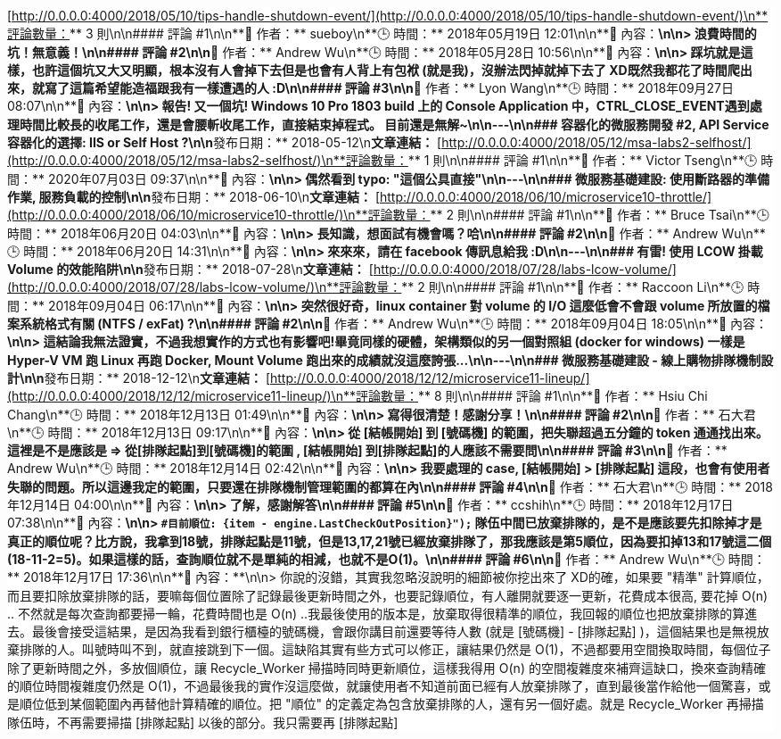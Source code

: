 [http://0.0.0.0:4000/2018/05/10/tips-handle-shutdown-event/](http://0.0.0.0:4000/2018/05/10/tips-handle-shutdown-event/)\n**評論數量：** 3 則\n\n#### 評論 #1\n\n**👤 作者：** sueboy\n**🕒 時間：** 2018年05月19日 12:01\n\n**💬 內容：**\n\n> 浪費時間的坑！無意義！\n\n#### 評論 #2\n\n**👤 作者：** Andrew Wu\n**🕒 時間：** 2018年05月28日 10:56\n\n**💬 內容：**\n\n> 踩坑就是這樣，也許這個坑又大又明顯，根本沒有人會掉下去但是也會有人背上有包袱 (就是我)，沒辦法閃掉就掉下去了 XD既然我都花了時間爬出來，就寫了這篇希望能造福跟我有一樣遭遇的人 :D\n\n#### 評論 #3\n\n**👤 作者：** Lyon Wang\n**🕒 時間：** 2018年09月27日 08:07\n\n**💬 內容：**\n\n> 報告! 又一個坑! Windows 10 Pro 1803 build 上的 Console Application 中，CTRL_CLOSE_EVENT遇到處理時間比較長的收尾工作，還是會腰斬收尾工作，直接結束掉程式。 目前還是無解~\n\n---\n\n### 容器化的微服務開發 #2, API Service 容器化的選擇: IIS or Self Host ?\n\n**發布日期：** 2018-05-12\n**文章連結：** [http://0.0.0.0:4000/2018/05/12/msa-labs2-selfhost/](http://0.0.0.0:4000/2018/05/12/msa-labs2-selfhost/)\n**評論數量：** 1 則\n\n#### 評論 #1\n\n**👤 作者：** Victor Tseng\n**🕒 時間：** 2020年07月03日 09:37\n\n**💬 內容：**\n\n> 偶然看到 typo: "這個公具直接"\n\n---\n\n### 微服務基礎建設: 使用斷路器的準備作業, 服務負載的控制\n\n**發布日期：** 2018-06-10\n**文章連結：** [http://0.0.0.0:4000/2018/06/10/microservice10-throttle/](http://0.0.0.0:4000/2018/06/10/microservice10-throttle/)\n**評論數量：** 2 則\n\n#### 評論 #1\n\n**👤 作者：** Bruce Tsai\n**🕒 時間：** 2018年06月20日 04:03\n\n**💬 內容：**\n\n> 長知識，想面試有機會嗎？哈\n\n#### 評論 #2\n\n**👤 作者：** Andrew Wu\n**🕒 時間：** 2018年06月20日 14:31\n\n**💬 內容：**\n\n> 來來來，請在 facebook 傳訊息給我 :D\n\n---\n\n### 有雷! 使用 LCOW 掛載 Volume 的效能陷阱\n\n**發布日期：** 2018-07-28\n**文章連結：** [http://0.0.0.0:4000/2018/07/28/labs-lcow-volume/](http://0.0.0.0:4000/2018/07/28/labs-lcow-volume/)\n**評論數量：** 2 則\n\n#### 評論 #1\n\n**👤 作者：** Raccoon Li\n**🕒 時間：** 2018年09月04日 06:17\n\n**💬 內容：**\n\n> 突然很好奇，linux container 對 volume 的 I/O 這麼低會不會跟 volume 所放置的檔案系統格式有關 (NTFS / exFat) ?\n\n#### 評論 #2\n\n**👤 作者：** Andrew Wu\n**🕒 時間：** 2018年09月04日 18:05\n\n**💬 內容：**\n\n> 這結論我無法證實，不過我想實作的方式也有影響吧!畢竟同樣的硬體，架構類似的另一個對照組 (docker for windows) 一樣是 Hyper-V VM 跑 Linux 再跑 Docker, Mount Volume 跑出來的成績就沒這麼誇張...\n\n---\n\n### 微服務基礎建設 - 線上購物排隊機制設計\n\n**發布日期：** 2018-12-12\n**文章連結：** [http://0.0.0.0:4000/2018/12/12/microservice11-lineup/](http://0.0.0.0:4000/2018/12/12/microservice11-lineup/)\n**評論數量：** 8 則\n\n#### 評論 #1\n\n**👤 作者：** Hsiu Chi Chang\n**🕒 時間：** 2018年12月13日 01:49\n\n**💬 內容：**\n\n> 寫得很清楚！感謝分享！\n\n#### 評論 #2\n\n**👤 作者：** 石大君\n**🕒 時間：** 2018年12月13日 09:17\n\n**💬 內容：**\n\n> 從 [結帳開始] 到 [號碼機] 的範圍，把失聯超過五分鐘的 token 通通找出來。這裡是不是應該是 => 從[排隊起點]到[號碼機]的範圍 , [結帳開始] 到[排隊起點]的人應該不需要問\n\n#### 評論 #3\n\n**👤 作者：** Andrew Wu\n**🕒 時間：** 2018年12月14日 02:42\n\n**💬 內容：**\n\n> 我要處理的 case, [結帳開始] > [排隊起點] 這段，也會有使用者失聯的問題。所以這邊我定的範圍，只要還在排隊機制管理範圍的都算在內\n\n#### 評論 #4\n\n**👤 作者：** 石大君\n**🕒 時間：** 2018年12月14日 04:00\n\n**💬 內容：**\n\n> 了解，感謝解答\n\n#### 評論 #5\n\n**👤 作者：** ccshih\n**🕒 時間：** 2018年12月17日 07:38\n\n**💬 內容：**\n\n> `#目前順位: {item - engine.LastCheckOutPosition}");` 隊伍中間已放棄排隊的，是不是應該要先扣除掉才是真正的順位呢？比方說，我拿到18號，排隊起點是11號，但是13,17,21號已經放棄排隊了，那我應該是第5順位，因為要扣掉13和17號這二個(18-11-2=5)。如果這樣的話，查詢順位就不是單純的相減，也就不是O(1)。\n\n#### 評論 #6\n\n**👤 作者：** Andrew Wu\n**🕒 時間：** 2018年12月17日 17:36\n\n**💬 內容：**\n\n> 你說的沒錯，其實我忽略沒說明的細節被你挖出來了 XD的確，如果要 "精準" 計算順位，而且要扣除放棄排隊的話，要嘛每個位置除了記錄最後更新時間之外，也要記錄順位，有人離開就要逐一更新，花費成本很高, 要花掉 O(n) .. 不然就是每次查詢都要掃一輪，花費時間也是 O(n) ..我最後使用的版本是，放棄取得很精準的順位，我回報的順位也把放棄排隊的算進去。最後會接受這結果，是因為我看到銀行櫃檯的號碼機，會跟你講目前還要等待人數 (就是 [號碼機] - [排隊起點] )，這個結果也是無視放棄排隊的人。叫號時叫不到，就直接跳到下一個。這缺陷其實有些方式可以修正，讓結果仍然是 O(1)，不過都要用空間換取時間，每個位子除了更新時間之外，多放個順位，讓 Recycle_Worker 掃描時同時更新順位，這樣我得用 O(n) 的空間複雜度來補齊這缺口，換來查詢精確的順位時間複雜度仍然是 O(1)，不過最後我的實作沒這麼做，就讓使用者不知道前面已經有人放棄排隊了，直到最後當作給他一個驚喜，或是順位低到某個範圍內再替他計算精確的順位。把 "順位" 的定義定為包含放棄排隊的人，還有另一個好處。就是 Recycle_Worker 再掃描隊伍時，不再需要掃描 [排隊起點] 以後的部分。我只需要再 [排隊起點]